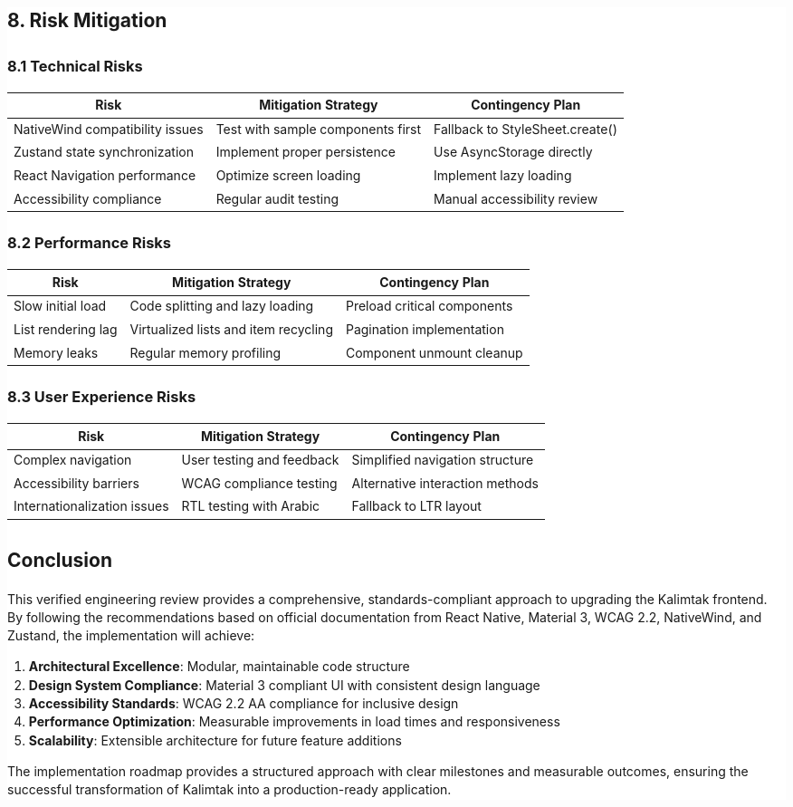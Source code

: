 ## 8. Risk Mitigation

### 8.1 Technical Risks

| Risk | Mitigation Strategy | Contingency Plan |
|------|-------------------|------------------|
| NativeWind compatibility issues | Test with sample components first | Fallback to StyleSheet.create() |
| Zustand state synchronization | Implement proper persistence | Use AsyncStorage directly |
| React Navigation performance | Optimize screen loading | Implement lazy loading |
| Accessibility compliance | Regular audit testing | Manual accessibility review |

### 8.2 Performance Risks

| Risk | Mitigation Strategy | Contingency Plan |
|------|-------------------|------------------|
| Slow initial load | Code splitting and lazy loading | Preload critical components |
| List rendering lag | Virtualized lists and item recycling | Pagination implementation |
| Memory leaks | Regular memory profiling | Component unmount cleanup |

### 8.3 User Experience Risks

| Risk | Mitigation Strategy | Contingency Plan |
|------|-------------------|------------------|
| Complex navigation | User testing and feedback | Simplified navigation structure |
| Accessibility barriers | WCAG compliance testing | Alternative interaction methods |
| Internationalization issues | RTL testing with Arabic | Fallback to LTR layout |

## Conclusion

This verified engineering review provides a comprehensive, standards-compliant approach to upgrading the Kalimtak frontend. By following the recommendations based on official documentation from React Native, Material 3, WCAG 2.2, NativeWind, and Zustand, the implementation will achieve:

1. **Architectural Excellence**: Modular, maintainable code structure
2. **Design System Compliance**: Material 3 compliant UI with consistent design language
3. **Accessibility Standards**: WCAG 2.2 AA compliance for inclusive design
4. **Performance Optimization**: Measurable improvements in load times and responsiveness
5. **Scalability**: Extensible architecture for future feature additions

The implementation roadmap provides a structured approach with clear milestones and measurable outcomes, ensuring the successful transformation of Kalimtak into a production-ready application.